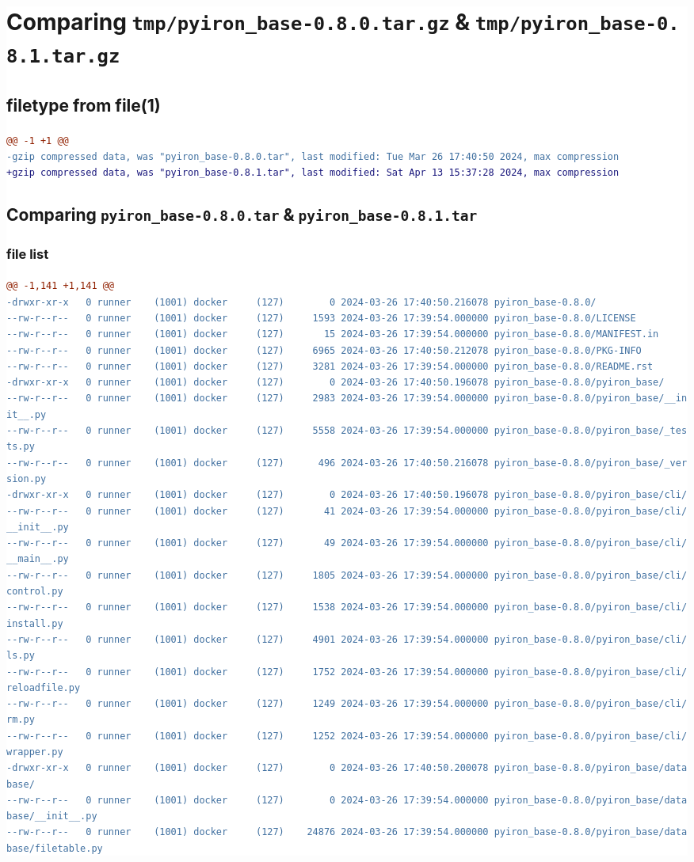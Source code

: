 # Comparing `tmp/pyiron_base-0.8.0.tar.gz` & `tmp/pyiron_base-0.8.1.tar.gz`

## filetype from file(1)

```diff
@@ -1 +1 @@
-gzip compressed data, was "pyiron_base-0.8.0.tar", last modified: Tue Mar 26 17:40:50 2024, max compression
+gzip compressed data, was "pyiron_base-0.8.1.tar", last modified: Sat Apr 13 15:37:28 2024, max compression
```

## Comparing `pyiron_base-0.8.0.tar` & `pyiron_base-0.8.1.tar`

### file list

```diff
@@ -1,141 +1,141 @@
-drwxr-xr-x   0 runner    (1001) docker     (127)        0 2024-03-26 17:40:50.216078 pyiron_base-0.8.0/
--rw-r--r--   0 runner    (1001) docker     (127)     1593 2024-03-26 17:39:54.000000 pyiron_base-0.8.0/LICENSE
--rw-r--r--   0 runner    (1001) docker     (127)       15 2024-03-26 17:39:54.000000 pyiron_base-0.8.0/MANIFEST.in
--rw-r--r--   0 runner    (1001) docker     (127)     6965 2024-03-26 17:40:50.212078 pyiron_base-0.8.0/PKG-INFO
--rw-r--r--   0 runner    (1001) docker     (127)     3281 2024-03-26 17:39:54.000000 pyiron_base-0.8.0/README.rst
-drwxr-xr-x   0 runner    (1001) docker     (127)        0 2024-03-26 17:40:50.196078 pyiron_base-0.8.0/pyiron_base/
--rw-r--r--   0 runner    (1001) docker     (127)     2983 2024-03-26 17:39:54.000000 pyiron_base-0.8.0/pyiron_base/__init__.py
--rw-r--r--   0 runner    (1001) docker     (127)     5558 2024-03-26 17:39:54.000000 pyiron_base-0.8.0/pyiron_base/_tests.py
--rw-r--r--   0 runner    (1001) docker     (127)      496 2024-03-26 17:40:50.216078 pyiron_base-0.8.0/pyiron_base/_version.py
-drwxr-xr-x   0 runner    (1001) docker     (127)        0 2024-03-26 17:40:50.196078 pyiron_base-0.8.0/pyiron_base/cli/
--rw-r--r--   0 runner    (1001) docker     (127)       41 2024-03-26 17:39:54.000000 pyiron_base-0.8.0/pyiron_base/cli/__init__.py
--rw-r--r--   0 runner    (1001) docker     (127)       49 2024-03-26 17:39:54.000000 pyiron_base-0.8.0/pyiron_base/cli/__main__.py
--rw-r--r--   0 runner    (1001) docker     (127)     1805 2024-03-26 17:39:54.000000 pyiron_base-0.8.0/pyiron_base/cli/control.py
--rw-r--r--   0 runner    (1001) docker     (127)     1538 2024-03-26 17:39:54.000000 pyiron_base-0.8.0/pyiron_base/cli/install.py
--rw-r--r--   0 runner    (1001) docker     (127)     4901 2024-03-26 17:39:54.000000 pyiron_base-0.8.0/pyiron_base/cli/ls.py
--rw-r--r--   0 runner    (1001) docker     (127)     1752 2024-03-26 17:39:54.000000 pyiron_base-0.8.0/pyiron_base/cli/reloadfile.py
--rw-r--r--   0 runner    (1001) docker     (127)     1249 2024-03-26 17:39:54.000000 pyiron_base-0.8.0/pyiron_base/cli/rm.py
--rw-r--r--   0 runner    (1001) docker     (127)     1252 2024-03-26 17:39:54.000000 pyiron_base-0.8.0/pyiron_base/cli/wrapper.py
-drwxr-xr-x   0 runner    (1001) docker     (127)        0 2024-03-26 17:40:50.200078 pyiron_base-0.8.0/pyiron_base/database/
--rw-r--r--   0 runner    (1001) docker     (127)        0 2024-03-26 17:39:54.000000 pyiron_base-0.8.0/pyiron_base/database/__init__.py
--rw-r--r--   0 runner    (1001) docker     (127)    24876 2024-03-26 17:39:54.000000 pyiron_base-0.8.0/pyiron_base/database/filetable.py
```